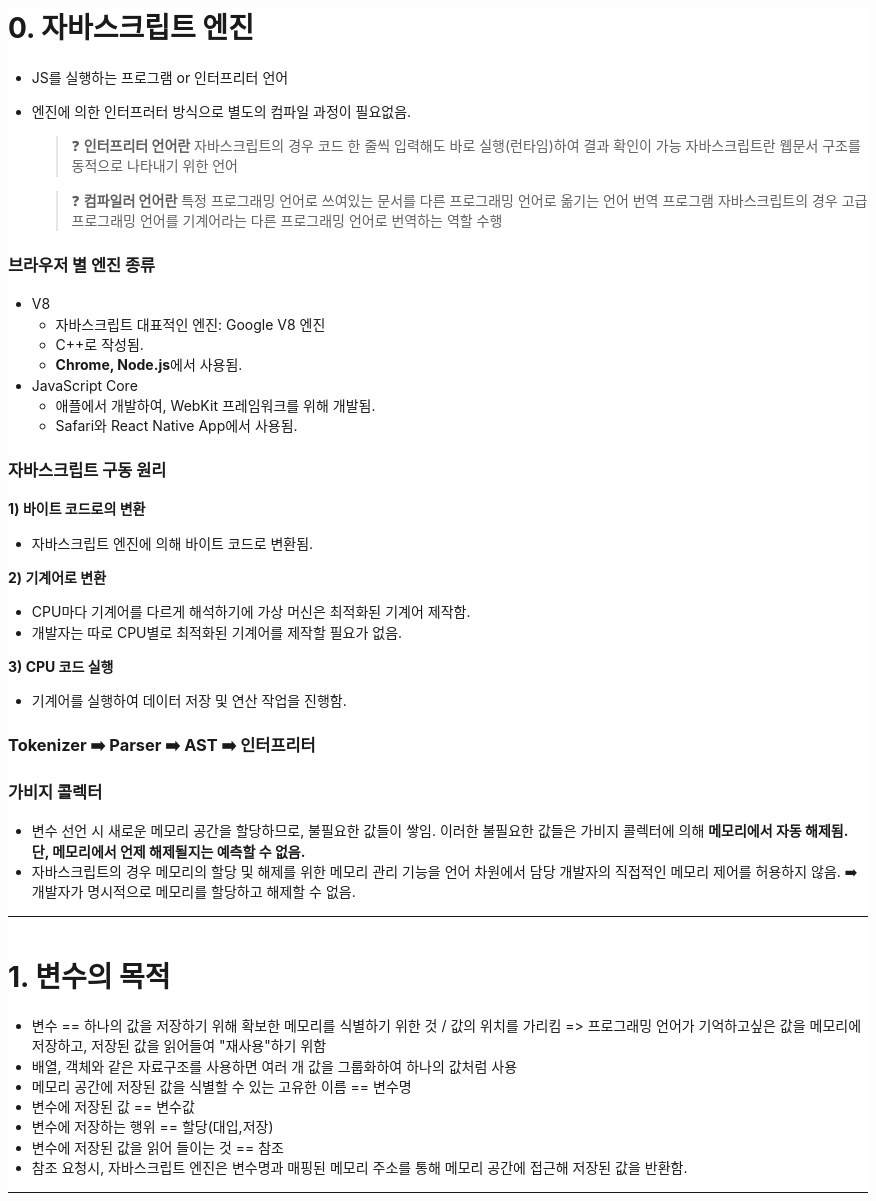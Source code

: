 # 0. 자바스크립트 엔진

- JS를 실행하는 프로그램 or 인터프리터 언어
- 엔진에 의한 인터프러터 방식으로 별도의 컴파일 과정이 필요없음.

  > ❓ **인터프리터 언어란**
  > 자바스크립트의 경우 코드 한 줄씩 입력해도 바로 실행(런타임)하여 결과 확인이 가능
  > 자바스크립트란 웹문서 구조를 동적으로 나타내기 위한 언어

  > ❓ **컴파일러 언어란**
  > 특정 프로그래밍 언어로 쓰여있는 문서를 다른 프로그래밍 언어로 옮기는 언어 번역 프로그램
  > 자바스크립트의 경우 고급 프로그래밍 언어를 기계어라는 다른 프로그래밍 언어로 번역하는 역할 수행

### 브라우저 별 엔진 종류

- V8
  - 자바스크립트 대표적인 엔진: Google V8 엔진
  - C++로 작성됨.
  - **Chrome, Node.js**에서 사용됨.
- JavaScript Core
  - 애플에서 개발하여, WebKit 프레임워크를 위해 개발됨.
  - Safari와 React Native App에서 사용됨.

### 자바스크립트 구동 원리

**1) 바이트 코드로의 변환**

- 자바스크립트 엔진에 의해 바이트 코드로 변환됨.

**2) 기계어로 변환**

- CPU마다 기계어를 다르게 해석하기에 가상 머신은 최적화된 기계어 제작함.
- 개발자는 따로 CPU별로 최적화된 기계어를 제작할 필요가 없음.

**3) CPU 코드 실행**

- 기계어를 실행하여 데이터 저장 및 연산 작업을 진행함.

### Tokenizer ➡️ Parser ➡️ AST ➡️ 인터프리터

### 가비지 콜렉터

- 변수 선언 시 새로운 메모리 공간을 할당하므로, 불필요한 값들이 쌓임.
  이러한 불필요한 값들은 가비지 콜렉터에 의해 **메모리에서 자동 해제됨.**
  **단, 메모리에서 언제 해제될지는 예측할 수 없음.**
- 자바스크립트의 경우 메모리의 할당 및 해제를 위한 메모리 관리 기능을 언어 차원에서 담당
  개발자의 직접적인 메모리 제어를 허용하지 않음. ➡️ 개발자가 명시적으로 메모리를 할당하고 해제할 수 없음.

---

# 1. 변수의 목적

- 변수 == 하나의 값을 저장하기 위해 확보한 메모리를 식별하기 위한 것 / 값의 위치를 가리킴
  => 프로그래밍 언어가 기억하고싶은 값을 메모리에 저장하고, 저장된 값을 읽어들여 "재사용"하기 위함
- 배열, 객체와 같은 자료구조를 사용하면 여러 개 값을 그룹화하여 하나의 값처럼 사용
- 메모리 공간에 저장된 값을 식별할 수 있는 고유한 이름 == 변수명
- 변수에 저장된 값 == 변수값
- 변수에 저장하는 행위 == 할당(대입,저장)
- 변수에 저장된 값을 읽어 들이는 것 == 참조
- 참조 요청시, 자바스크립트 엔진은 변수명과 매핑된 메모리 주소를 통해 메모리 공간에 접근해 저장된 값을 반환함.

---